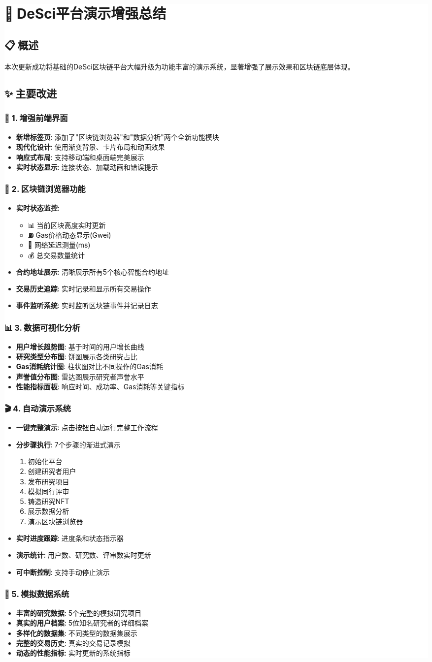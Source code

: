 # 🚀 DeSci平台演示增强总结

## 📋 概述

本次更新成功将基础的DeSci区块链平台大幅升级为功能丰富的演示系统，显著增强了展示效果和区块链底层体现。

## ✨ 主要改进

### 🎯 1. 增强前端界面
- **新增标签页**: 添加了"区块链浏览器"和"数据分析"两个全新功能模块
- **现代化设计**: 使用渐变背景、卡片布局和动画效果
- **响应式布局**: 支持移动端和桌面端完美展示
- **实时状态显示**: 连接状态、加载动画和错误提示

### 🔗 2. 区块链浏览器功能
- **实时状态监控**:
  - 📊 当前区块高度实时更新
  - ⛽ Gas价格动态显示(Gwei)
  - 📡 网络延迟测量(ms)
  - 💰 总交易数量统计

- **合约地址展示**: 清晰展示所有5个核心智能合约地址
- **交易历史追踪**: 实时记录和显示所有交易操作
- **事件监听系统**: 实时监听区块链事件并记录日志

### 📊 3. 数据可视化分析
- **用户增长趋势图**: 基于时间的用户增长曲线
- **研究类型分布图**: 饼图展示各类研究占比
- **Gas消耗统计图**: 柱状图对比不同操作的Gas消耗
- **声誉值分布图**: 雷达图展示研究者声誉水平
- **性能指标面板**: 响应时间、成功率、Gas消耗等关键指标

### 🎬 4. 自动演示系统
- **一键完整演示**: 点击按钮自动运行完整工作流程
- **分步骤执行**: 7个步骤的渐进式演示
  1. 初始化平台
  2. 创建研究者用户
  3. 发布研究项目
  4. 模拟同行评审
  5. 铸造研究NFT
  6. 展示数据分析
  7. 演示区块链浏览器

- **实时进度跟踪**: 进度条和状态指示器
- **演示统计**: 用户数、研究数、评审数实时更新
- **可中断控制**: 支持手动停止演示

### 🔧 5. 模拟数据系统
- **丰富的研究数据**: 5个完整的模拟研究项目
- **真实的用户档案**: 5位知名研究者的详细档案
- **多样化的数据集**: 不同类型的数据集展示
- **完整的交易历史**: 真实的交易记录模拟
- **动态的性能指标**: 实时更新的系统指标
